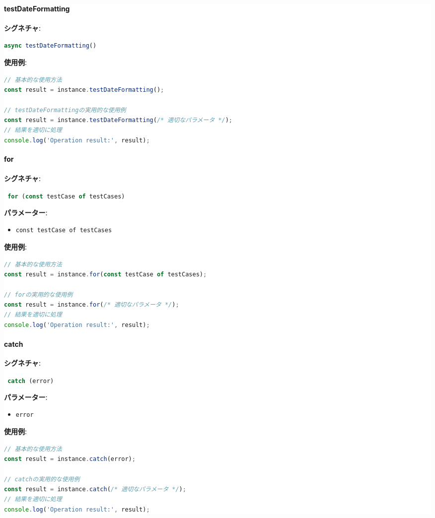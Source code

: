 #### testDateFormatting

**シグネチャ**:
```javascript
async testDateFormatting()
```

**使用例**:
```javascript
// 基本的な使用方法
const result = instance.testDateFormatting();

// testDateFormattingの実用的な使用例
const result = instance.testDateFormatting(/* 適切なパラメータ */);
// 結果を適切に処理
console.log('Operation result:', result);
```

#### for

**シグネチャ**:
```javascript
 for (const testCase of testCases)
```

**パラメーター**:
- `const testCase of testCases`

**使用例**:
```javascript
// 基本的な使用方法
const result = instance.for(const testCase of testCases);

// forの実用的な使用例
const result = instance.for(/* 適切なパラメータ */);
// 結果を適切に処理
console.log('Operation result:', result);
```

#### catch

**シグネチャ**:
```javascript
 catch (error)
```

**パラメーター**:
- `error`

**使用例**:
```javascript
// 基本的な使用方法
const result = instance.catch(error);

// catchの実用的な使用例
const result = instance.catch(/* 適切なパラメータ */);
// 結果を適切に処理
console.log('Operation result:', result);
```
